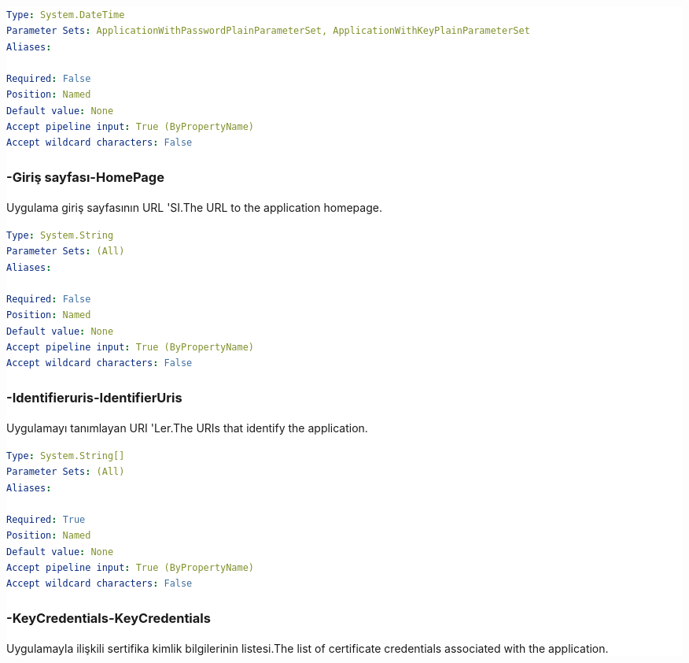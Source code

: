 ```yaml
Type: System.DateTime
Parameter Sets: ApplicationWithPasswordPlainParameterSet, ApplicationWithKeyPlainParameterSet
Aliases:

Required: False
Position: Named
Default value: None
Accept pipeline input: True (ByPropertyName)
Accept wildcard characters: False
```

### <span data-ttu-id="1b1c2-131">-Giriş sayfası</span><span class="sxs-lookup"><span data-stu-id="1b1c2-131">-HomePage</span></span>
<span data-ttu-id="1b1c2-132">Uygulama giriş sayfasının URL 'SI.</span><span class="sxs-lookup"><span data-stu-id="1b1c2-132">The URL to the application homepage.</span></span>

```yaml
Type: System.String
Parameter Sets: (All)
Aliases:

Required: False
Position: Named
Default value: None
Accept pipeline input: True (ByPropertyName)
Accept wildcard characters: False
```

### <span data-ttu-id="1b1c2-133">-Identifieruris</span><span class="sxs-lookup"><span data-stu-id="1b1c2-133">-IdentifierUris</span></span>
<span data-ttu-id="1b1c2-134">Uygulamayı tanımlayan URI 'Ler.</span><span class="sxs-lookup"><span data-stu-id="1b1c2-134">The URIs that identify the application.</span></span>

```yaml
Type: System.String[]
Parameter Sets: (All)
Aliases:

Required: True
Position: Named
Default value: None
Accept pipeline input: True (ByPropertyName)
Accept wildcard characters: False
```

### <span data-ttu-id="1b1c2-135">-KeyCredentials</span><span class="sxs-lookup"><span data-stu-id="1b1c2-135">-KeyCredentials</span></span>
<span data-ttu-id="1b1c2-136">Uygulamayla ilişkili sertifika kimlik bilgilerinin listesi.</span><span class="sxs-lookup"><span data-stu-id="1b1c2-136">The list of certificate credentials associated with the application.</span></span>
